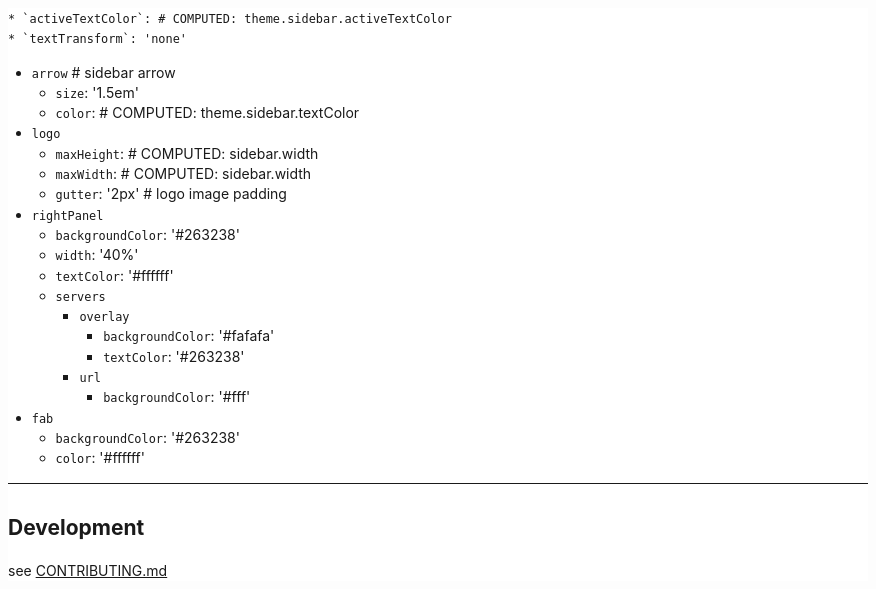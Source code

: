     * `activeTextColor`: # COMPUTED: theme.sidebar.activeTextColor
    * `textTransform`: 'none'
  * `arrow` # sidebar arrow
    * `size`: '1.5em'
    * `color`: # COMPUTED: theme.sidebar.textColor
* `logo`
  * `maxHeight`: # COMPUTED: sidebar.width
  * `maxWidth`: # COMPUTED: sidebar.width
  * `gutter`: '2px' # logo image padding
* `rightPanel`
  * `backgroundColor`: '#263238'
  * `width`: '40%'
  * `textColor`: '#ffffff'
  * `servers`
    * `overlay`
      * `backgroundColor`: '#fafafa'
      * `textColor`: '#263238'
    * `url`
      * `backgroundColor`: '#fff'
* `fab`
  * `backgroundColor`: '#263238'
  * `color`: '#ffffff'

-----------
## Development
see [CONTRIBUTING.md](.github/CONTRIBUTING.md)
